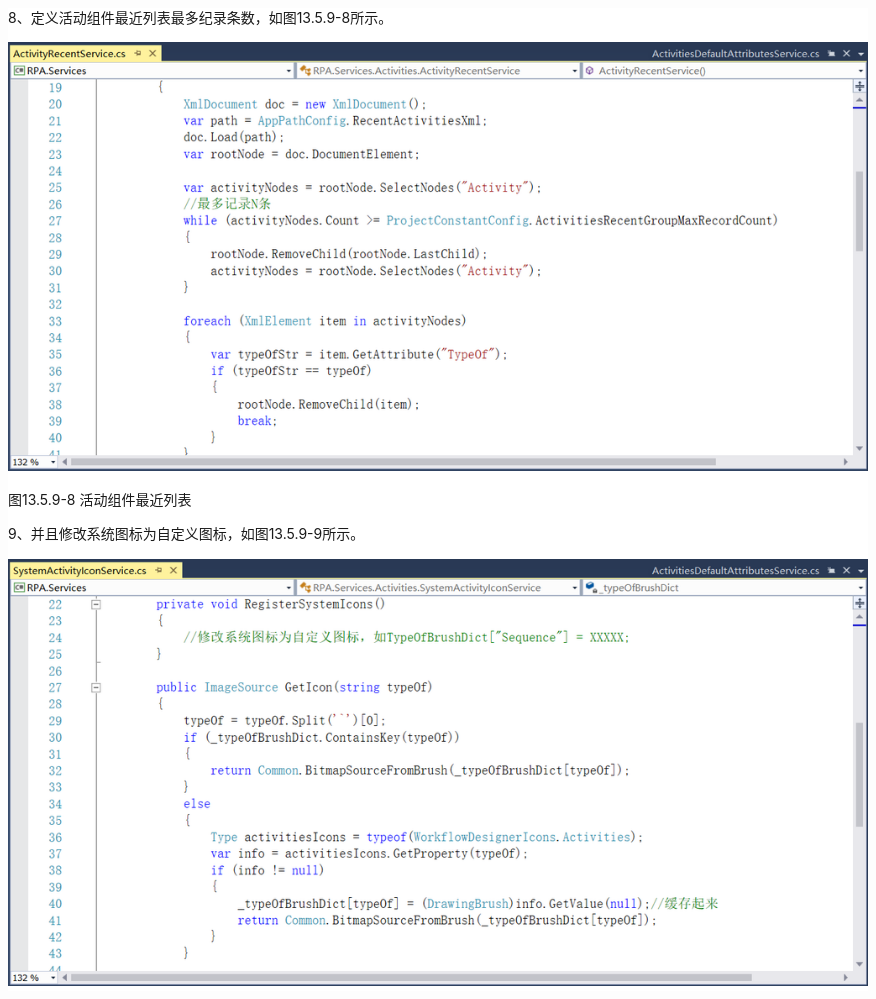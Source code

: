 8、定义活动组件最近列表最多纪录条数，如图13.5.9-8所示。

![](images/13.5.9-8.png)

图13.5.9-8 活动组件最近列表

9、并且修改系统图标为自定义图标，如图13.5.9-9所示。

![](images/13.5.9-9.png)
